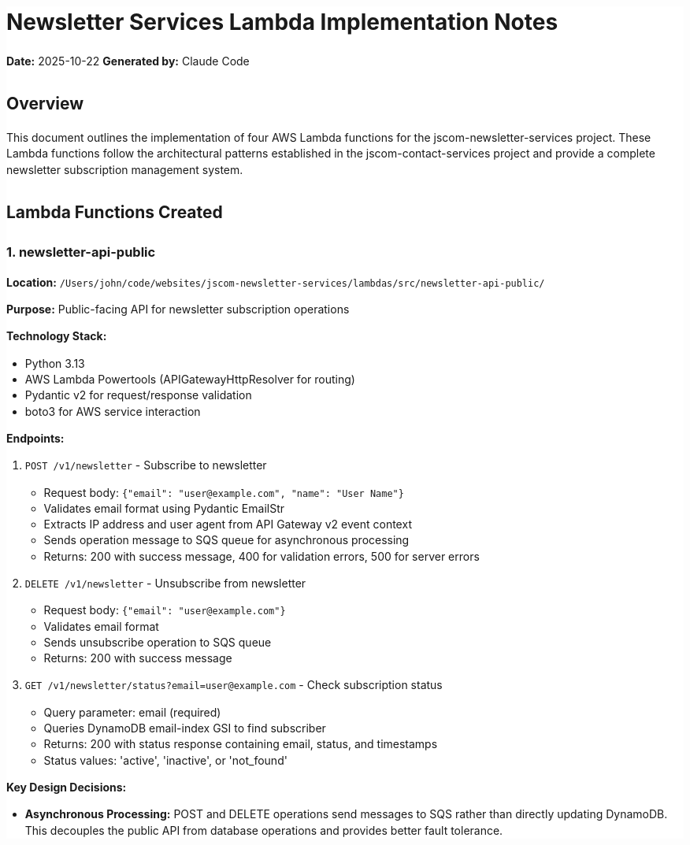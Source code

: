 # Newsletter Services Lambda Implementation Notes

**Date:** 2025-10-22
**Generated by:** Claude Code

## Overview

This document outlines the implementation of four AWS Lambda functions for the jscom-newsletter-services project. These Lambda functions follow the architectural patterns established in the jscom-contact-services project and provide a complete newsletter subscription management system.

## Lambda Functions Created

### 1. newsletter-api-public

**Location:** `/Users/john/code/websites/jscom-newsletter-services/lambdas/src/newsletter-api-public/`

**Purpose:** Public-facing API for newsletter subscription operations

**Technology Stack:**
- Python 3.13
- AWS Lambda Powertools (APIGatewayHttpResolver for routing)
- Pydantic v2 for request/response validation
- boto3 for AWS service interaction

**Endpoints:**

1. `POST /v1/newsletter` - Subscribe to newsletter
   - Request body: `{"email": "user@example.com", "name": "User Name"}`
   - Validates email format using Pydantic EmailStr
   - Extracts IP address and user agent from API Gateway v2 event context
   - Sends operation message to SQS queue for asynchronous processing
   - Returns: 200 with success message, 400 for validation errors, 500 for server errors

2. `DELETE /v1/newsletter` - Unsubscribe from newsletter
   - Request body: `{"email": "user@example.com"}`
   - Validates email format
   - Sends unsubscribe operation to SQS queue
   - Returns: 200 with success message

3. `GET /v1/newsletter/status?email=user@example.com` - Check subscription status
   - Query parameter: email (required)
   - Queries DynamoDB email-index GSI to find subscriber
   - Returns: 200 with status response containing email, status, and timestamps
   - Status values: 'active', 'inactive', or 'not_found'

**Key Design Decisions:**

- **Asynchronous Processing:** POST and DELETE operations send messages to SQS rather than directly updating DynamoDB. This decouples the public API from database operations and provides better fault tolerance.
